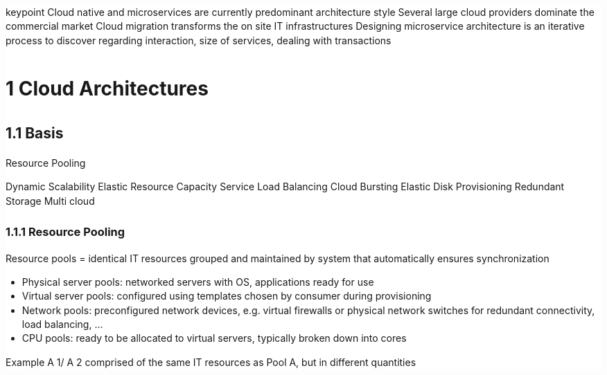 
keypoint
Cloud native and microservices are currently predominant architecture style
Several large cloud providers dominate the commercial market
Cloud migration transforms the on site IT infrastructures
Designing microservice architecture is an iterative process to discover regarding interaction, size of services, dealing with transactions


# 1 Cloud Architectures

## 1.1 Basis

Resource Pooling

Dynamic Scalability
Elastic Resource Capacity
Service Load Balancing
Cloud Bursting
Elastic Disk Provisioning
Redundant Storage
Multi cloud

### 1.1.1 Resource Pooling

Resource pools = identical IT resources grouped and maintained by system that automatically ensures synchronization
- Physical server pools: networked servers with OS, applications ready for use
- Virtual server pools: configured using templates chosen by consumer during provisioning
- Network pools: preconfigured network devices, e.g. virtual firewalls or physical network switches for redundant connectivity, load balancing, …
- CPU pools: ready to be allocated to virtual servers, typically broken down into cores


Example
A 1/ A 2 comprised of the same IT resources as Pool A, but in different quantities
